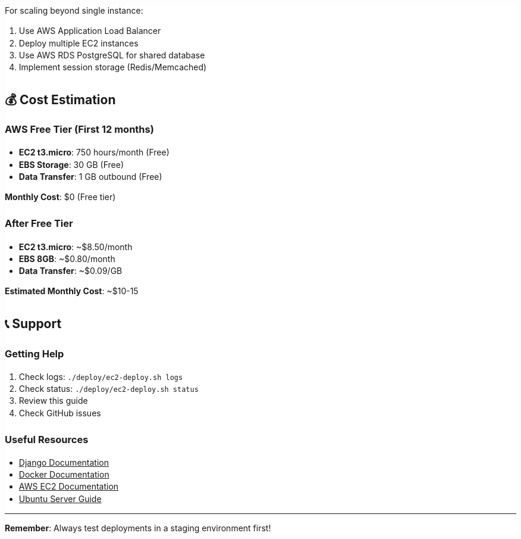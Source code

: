 For scaling beyond single instance:

1. Use AWS Application Load Balancer
2. Deploy multiple EC2 instances
3. Use AWS RDS PostgreSQL for shared database
4. Implement session storage (Redis/Memcached)

## 💰 Cost Estimation

### AWS Free Tier (First 12 months)

- **EC2 t3.micro**: 750 hours/month (Free)
- **EBS Storage**: 30 GB (Free)
- **Data Transfer**: 1 GB outbound (Free)

**Monthly Cost**: $0 (Free tier)

### After Free Tier

- **EC2 t3.micro**: ~$8.50/month
- **EBS 8GB**: ~$0.80/month
- **Data Transfer**: ~$0.09/GB

**Estimated Monthly Cost**: ~$10-15

## 📞 Support

### Getting Help

1. Check logs: `./deploy/ec2-deploy.sh logs`
2. Check status: `./deploy/ec2-deploy.sh status`
3. Review this guide
4. Check GitHub issues

### Useful Resources

- [Django Documentation](https://docs.djangoproject.com/)
- [Docker Documentation](https://docs.docker.com/)
- [AWS EC2 Documentation](https://docs.aws.amazon.com/ec2/)
- [Ubuntu Server Guide](https://ubuntu.com/server/docs)

---

**Remember**: Always test deployments in a staging environment first!
